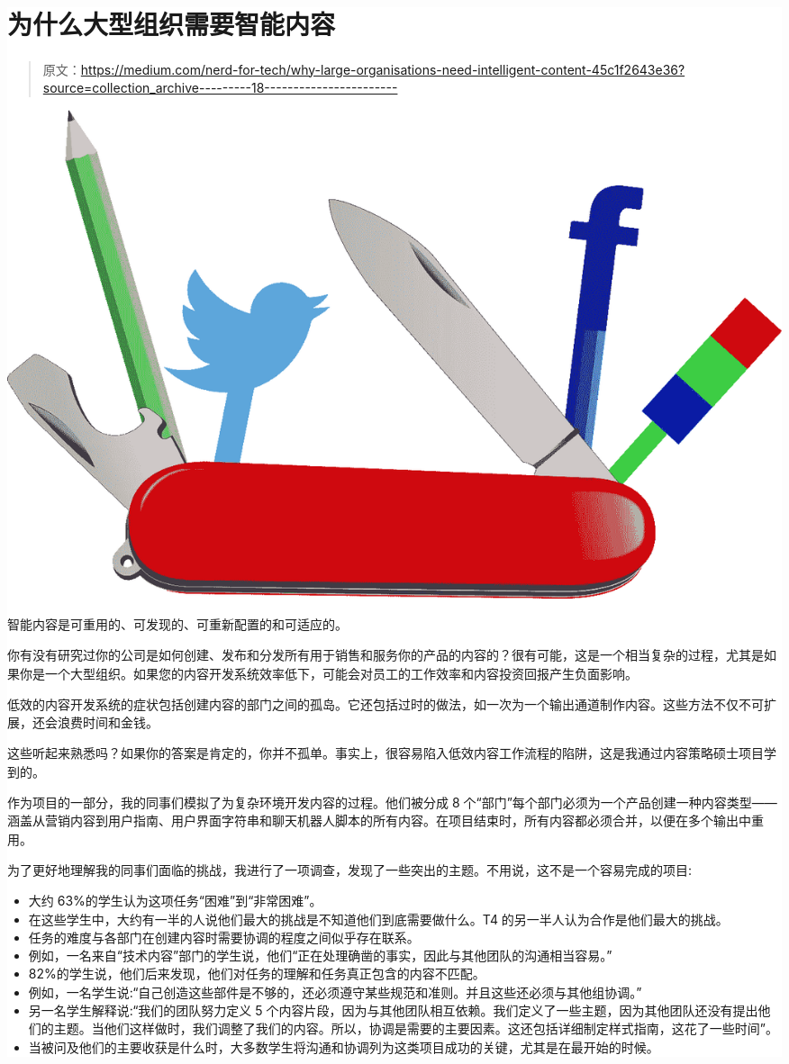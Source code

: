 # 为什么大型组织需要智能内容

> 原文：<https://medium.com/nerd-for-tech/why-large-organisations-need-intelligent-content-45c1f2643e36?source=collection_archive---------18----------------------->

![](img/f6b320aa917b589a5dc465f6d24149a6.png)

智能内容是可重用的、可发现的、可重新配置的和可适应的。

你有没有研究过你的公司是如何创建、发布和分发所有用于销售和服务你的产品的内容的？很有可能，这是一个相当复杂的过程，尤其是如果你是一个大型组织。如果您的内容开发系统效率低下，可能会对员工的工作效率和内容投资回报产生负面影响。

低效的内容开发系统的症状包括创建内容的部门之间的孤岛。它还包括过时的做法，如一次为一个输出通道制作内容。这些方法不仅不可扩展，还会浪费时间和金钱。

这些听起来熟悉吗？如果你的答案是肯定的，你并不孤单。事实上，很容易陷入低效内容工作流程的陷阱，这是我通过内容策略硕士项目学到的。

作为项目的一部分，我的同事们模拟了为复杂环境开发内容的过程。他们被分成 8 个“部门”每个部门必须为一个产品创建一种内容类型——涵盖从营销内容到用户指南、用户界面字符串和聊天机器人脚本的所有内容。在项目结束时，所有内容都必须合并，以便在多个输出中重用。

为了更好地理解我的同事们面临的挑战，我进行了一项调查，发现了一些突出的主题。不用说，这不是一个容易完成的项目:

*   大约 63%的学生认为这项任务“困难”到“非常困难”。
*   在这些学生中，大约有一半的人说他们最大的挑战是不知道他们到底需要做什么。T4 的另一半人认为合作是他们最大的挑战。
*   任务的难度与各部门在创建内容时需要协调的程度之间似乎存在联系。
*   例如，一名来自“技术内容”部门的学生说，他们“正在处理确凿的事实，因此与其他团队的沟通相当容易。”
*   82%的学生说，他们后来发现，他们对任务的理解和任务真正包含的内容不匹配。
*   例如，一名学生说:“自己创造这些部件是不够的，还必须遵守某些规范和准则。并且这些还必须与其他组协调。”
*   另一名学生解释说:“我们的团队努力定义 5 个内容片段，因为与其他团队相互依赖。我们定义了一些主题，因为其他团队还没有提出他们的主题。当他们这样做时，我们调整了我们的内容。所以，协调是需要的主要因素。这还包括详细制定样式指南，这花了一些时间”。
*   当被问及他们的主要收获是什么时，大多数学生将沟通和协调列为这类项目成功的关键，尤其是在最开始的时候。
